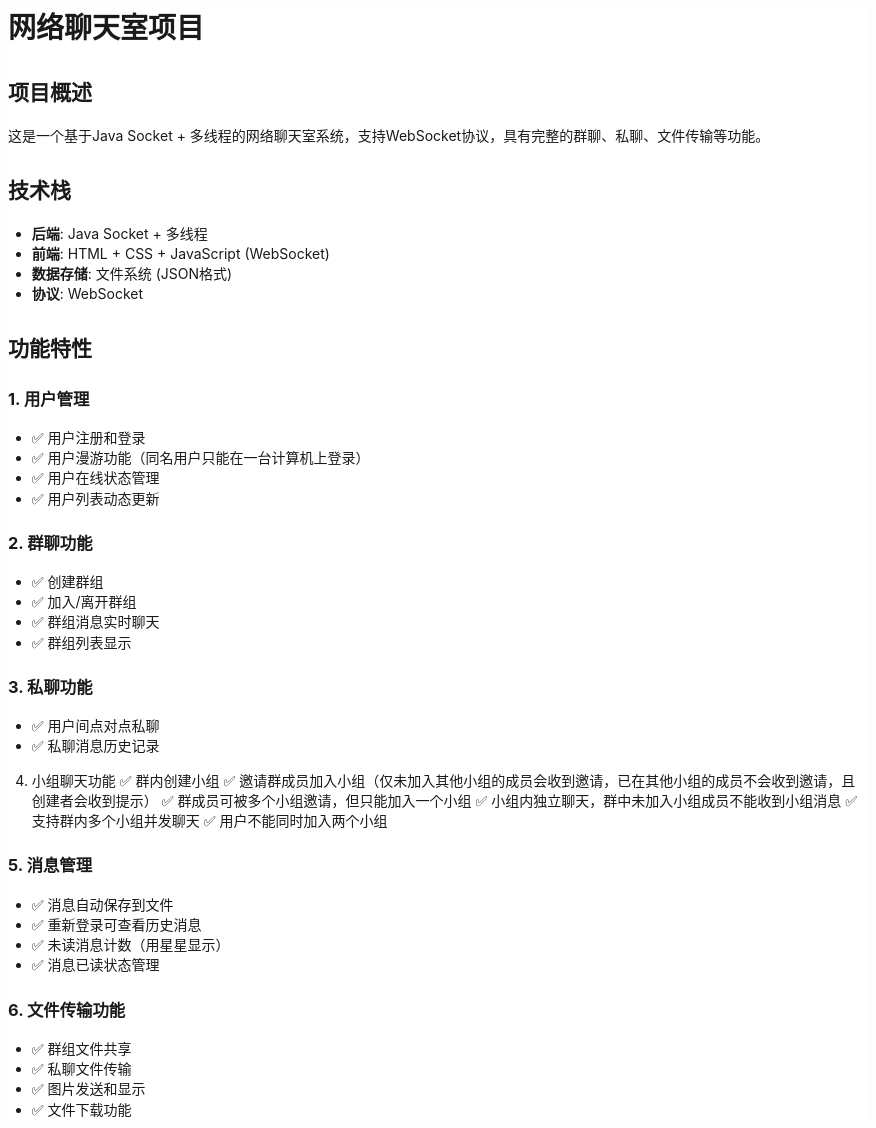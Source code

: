 # 网络聊天室项目

## 项目概述

这是一个基于Java Socket + 多线程的网络聊天室系统，支持WebSocket协议，具有完整的群聊、私聊、文件传输等功能。

## 技术栈

- **后端**: Java Socket + 多线程
- **前端**: HTML + CSS + JavaScript (WebSocket)
- **数据存储**: 文件系统 (JSON格式)
- **协议**: WebSocket

## 功能特性

### 1. 用户管理
- ✅ 用户注册和登录
- ✅ 用户漫游功能（同名用户只能在一台计算机上登录）
- ✅ 用户在线状态管理
- ✅ 用户列表动态更新

### 2. 群聊功能
- ✅ 创建群组
- ✅ 加入/离开群组
- ✅ 群组消息实时聊天
- ✅ 群组列表显示

### 3. 私聊功能
- ✅ 用户间点对点私聊
- ✅ 私聊消息历史记录

4. 小组聊天功能
✅ 群内创建小组
✅ 邀请群成员加入小组（仅未加入其他小组的成员会收到邀请，已在其他小组的成员不会收到邀请，且创建者会收到提示）
✅ 群成员可被多个小组邀请，但只能加入一个小组
✅ 小组内独立聊天，群中未加入小组成员不能收到小组消息
✅ 支持群内多个小组并发聊天
✅ 用户不能同时加入两个小组

### 5. 消息管理
- ✅ 消息自动保存到文件
- ✅ 重新登录可查看历史消息
- ✅ 未读消息计数（用星星显示）
- ✅ 消息已读状态管理

### 6. 文件传输功能
- ✅ 群组文件共享
- ✅ 私聊文件传输
- ✅ 图片发送和显示
- ✅ 文件下载功能
